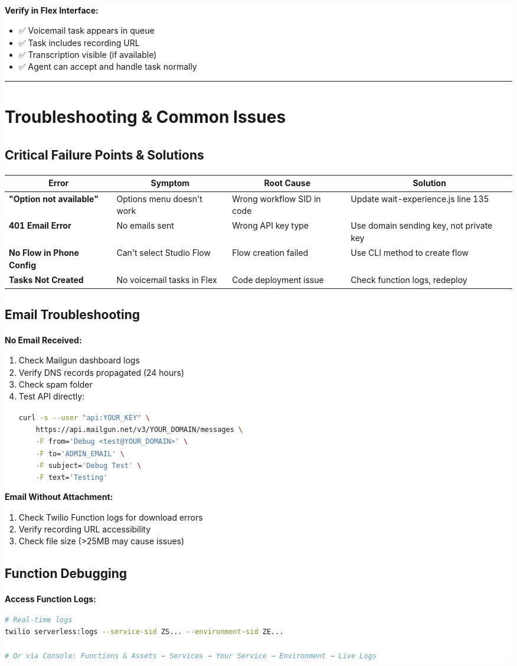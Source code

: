 **Verify in Flex Interface:**
- ✅ Voicemail task appears in queue
- ✅ Task includes recording URL
- ✅ Transcription visible (if available)
- ✅ Agent can accept and handle task normally

---

# Troubleshooting & Common Issues

## Critical Failure Points & Solutions

| Error | Symptom | Root Cause | Solution |
|-------|---------|------------|----------|
| **"Option not available"** | Options menu doesn't work | Wrong workflow SID in code | Update wait-experience.js line 135 |
| **401 Email Error** | No emails sent | Wrong API key type | Use domain sending key, not private key |
| **No Flow in Phone Config** | Can't select Studio Flow | Flow creation failed | Use CLI method to create flow |
| **Tasks Not Created** | No voicemail tasks in Flex | Code deployment issue | Check function logs, redeploy |

## Email Troubleshooting

**No Email Received:**
1. Check Mailgun dashboard logs
2. Verify DNS records propagated (24 hours)
3. Check spam folder
4. Test API directly:
   ```bash
   curl -s --user "api:YOUR_KEY" \
       https://api.mailgun.net/v3/YOUR_DOMAIN/messages \
       -F from='Debug <test@YOUR_DOMAIN>' \
       -F to='ADMIN_EMAIL' \
       -F subject='Debug Test' \
       -F text='Testing'
   ```

**Email Without Attachment:**
1. Check Twilio Function logs for download errors
2. Verify recording URL accessibility
3. Check file size (>25MB may cause issues)

## Function Debugging

**Access Function Logs:**
```bash
# Real-time logs
twilio serverless:logs --service-sid ZS... --environment-sid ZE...

# Or via Console: Functions & Assets → Services → Your Service → Environment → Live Logs
```
